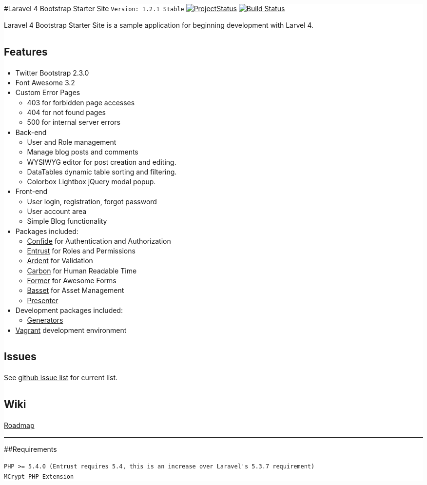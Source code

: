 #Laravel 4 Bootstrap Starter Site
`Version: 1.2.1 Stable` [![ProjectStatus](http://stillmaintained.com/andrew13/Laravel-4-Bootstrap-Starter-Site.png)](http://stillmaintained.com/andrew13/Laravel-4-Bootstrap-Starter-Site)
[![Build Status](https://api.travis-ci.org/Zizaco/confide.png)](https://travis-ci.org/andrew13/Laravel-4-Bootstrap-Starter-Site)

Laravel 4 Bootstrap Starter Site is a sample application for beginning development with Larvel 4.

<a name="features"></a>
## Features

* Twitter Bootstrap 2.3.0
* Font Awesome 3.2
* Custom Error Pages
	* 403 for forbidden page accesses
	* 404 for not found pages
	* 500 for internal server errors
* Back-end
	* User and Role management
	* Manage blog posts and comments
	* WYSIWYG editor for post creation and editing.
    * DataTables dynamic table sorting and filtering.
    * Colorbox Lightbox jQuery modal popup.
* Front-end
	* User login, registration, forgot password
	* User account area
	* Simple Blog functionality
* Packages included:
    * [Confide](#confide) for Authentication and Authorization
    * [Entrust](#entrust) for Roles and Permissions
	* [Ardent](#ardent) for Validation
	* [Carbon](#carbon) for Human Readable Time
    * [Former](#former) for Awesome Forms
	* [Basset](#basset) for Asset Management
	* [Presenter](#presenter)
* Development packages included:
	* [Generators](#generators)
* [Vagrant](#vagrant) development environment

## Issues
See [github issue list](https://github.com/andrew13/Laravel-4-Bootstrap-Starter-Site/issues) for current list.

## Wiki
[Roadmap](https://github.com/andrew13/Laravel-4-Bootstrap-Starter-Site/wiki/Roadmap)

-----

##Requirements

	PHP >= 5.4.0 (Entrust requires 5.4, this is an increase over Laravel's 5.3.7 requirement)
	MCrypt PHP Extension
